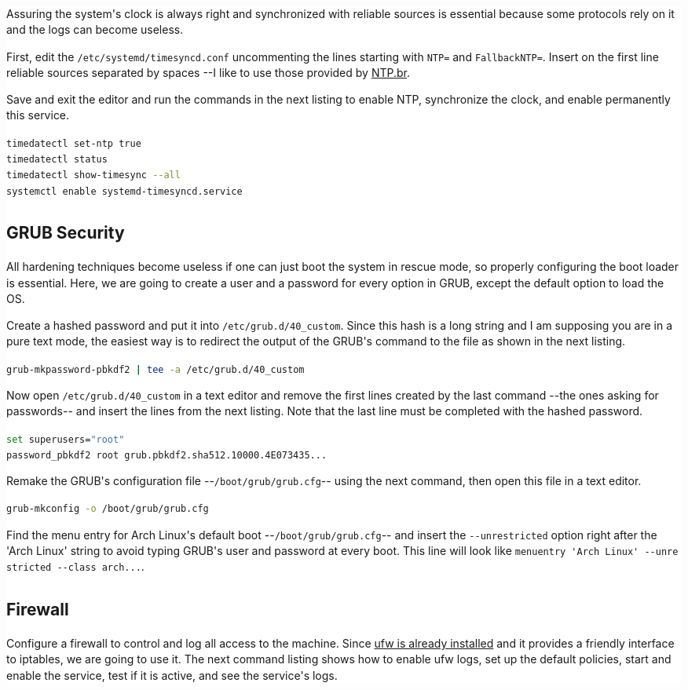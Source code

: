Assuring the system's clock is always right and synchronized with reliable sources is essential because some protocols rely on it and the logs can become useless.

First, edit the `/etc/systemd/timesyncd.conf` uncommenting the lines starting with `NTP=` and `FallbackNTP=`.  Insert on the first line reliable sources separated by spaces --I like to use those provided by [NTP.br](https://ntp.br/).

Save and exit the editor and run the commands in the next listing to enable NTP, synchronize the clock, and enable permanently this service.

```sh
timedatectl set-ntp true
timedatectl status
timedatectl show-timesync --all
systemctl enable systemd-timesyncd.service
```


## GRUB Security
All hardening techniques become useless if one can just boot the system in rescue mode, so properly configuring the boot loader is essential.  Here, we are going to create a user and a password for every option in GRUB, except the default option to load the OS.

Create a hashed password and put it into `/etc/grub.d/40_custom`.  Since this hash is a long string and I am supposing you are in a pure text mode, the easiest way is to redirect the output of the GRUB's command to the file as shown in the next listing.

```sh
grub-mkpassword-pbkdf2 | tee -a /etc/grub.d/40_custom
```

Now open `/etc/grub.d/40_custom` in a text editor and remove the first lines created by the last command --the ones asking for passwords-- and insert the lines from the next listing.  Note that the last line must be completed with the hashed password.

```sh
set superusers="root"
password_pbkdf2 root grub.pbkdf2.sha512.10000.4E073435...
```

Remake the GRUB's configuration file --`/boot/grub/grub.cfg`-- using the next command, then open this file in a text editor.

```sh
grub-mkconfig -o /boot/grub/grub.cfg
```

Find the menu entry for Arch Linux's default boot --`/boot/grub/grub.cfg`-- and insert the `--unrestricted` option right after the 'Arch Linux' string to avoid typing GRUB's user and password at every boot.  This line will look like `menuentry 'Arch Linux' --unrestricted --class arch...`.


## Firewall
Configure a firewall to control and log all access to the machine.  Since [ufw is already installed](https://lopes.id/installing-arch-linux) and it provides a friendly interface to iptables, we are going to use it.  The next command listing shows how to enable ufw logs, set up the default policies, start and enable the service, test if it is active, and see the service's logs.
